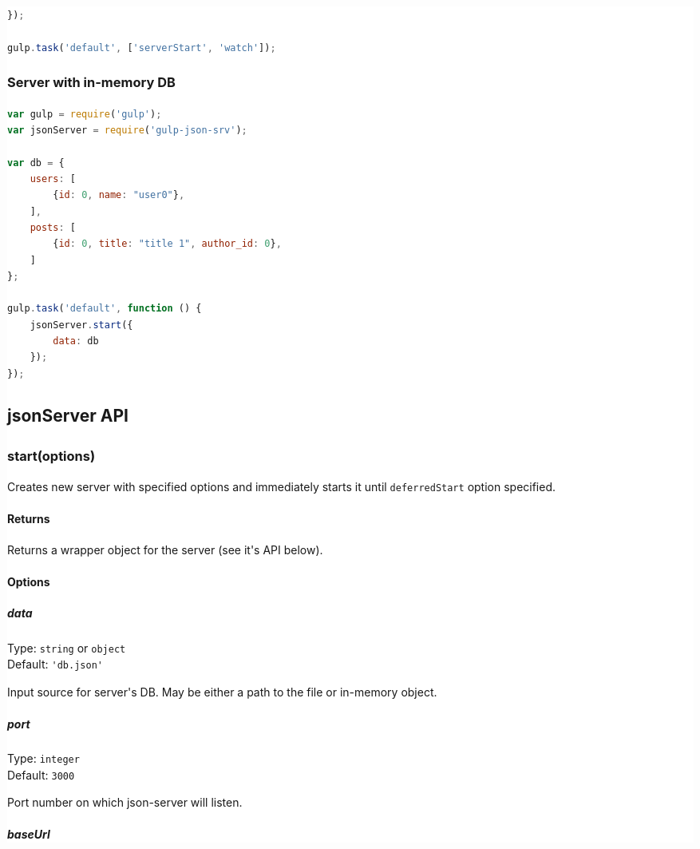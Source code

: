 ```js
});

gulp.task('default', ['serverStart', 'watch']);
```

### Server with in-memory DB
```js
var gulp = require('gulp');
var jsonServer = require('gulp-json-srv');

var db = {
	users: [
		{id: 0, name: "user0"},
	],
	posts: [
		{id: 0, title: "title 1", author_id: 0},
	]
};

gulp.task('default', function () {
	jsonServer.start({
		data: db
	});
});
```

## jsonServer API

### start(options)
Creates new server with specified options and immediately starts it until `deferredStart` option specified.<br/>

#### Returns
Returns a wrapper object for the server (see it's API below).

#### Options

##### data

Type: `string` or `object`<br/>
Default: `'db.json'`

Input source for server's DB. May be either a path to the file or in-memory object.

##### port

Type: `integer`<br/>
Default: `3000`

Port number on which json-server will listen.

##### baseUrl
